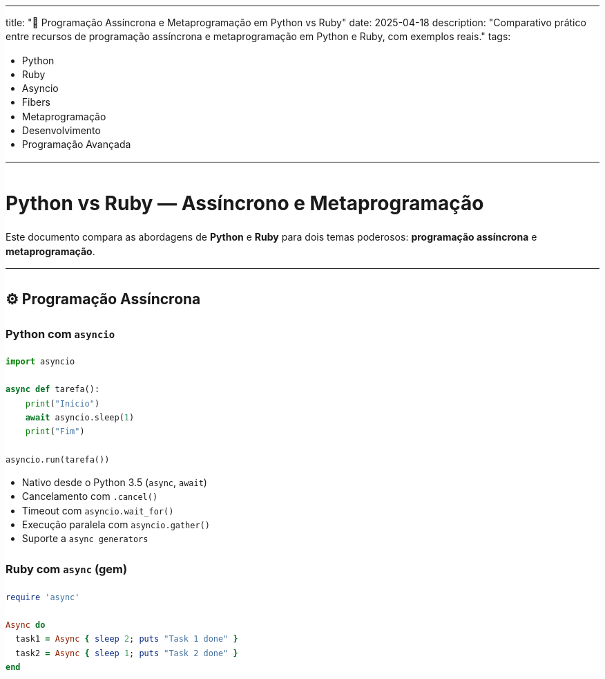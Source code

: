 
---
title: "🧵 Programação Assíncrona e Metaprogramação em Python vs Ruby"
date: 2025-04-18
description: "Comparativo prático entre recursos de programação assíncrona e metaprogramação em Python e Ruby, com exemplos reais."
tags:
  - Python
  - Ruby
  - Asyncio
  - Fibers
  - Metaprogramação
  - Desenvolvimento
  - Programação Avançada
---


# Python vs Ruby — Assíncrono e Metaprogramação

Este documento compara as abordagens de **Python** e **Ruby** para dois temas poderosos: **programação assíncrona** e **metaprogramação**.

---

## ⚙️ Programação Assíncrona

### Python com `asyncio`

```python
import asyncio

async def tarefa():
    print("Início")
    await asyncio.sleep(1)
    print("Fim")

asyncio.run(tarefa())
```

- Nativo desde o Python 3.5 (`async`, `await`)
- Cancelamento com `.cancel()`
- Timeout com `asyncio.wait_for()`
- Execução paralela com `asyncio.gather()`
- Suporte a `async generators`

### Ruby com `async` (gem)

```ruby
require 'async'

Async do
  task1 = Async { sleep 2; puts "Task 1 done" }
  task2 = Async { sleep 1; puts "Task 2 done" }
end
```
